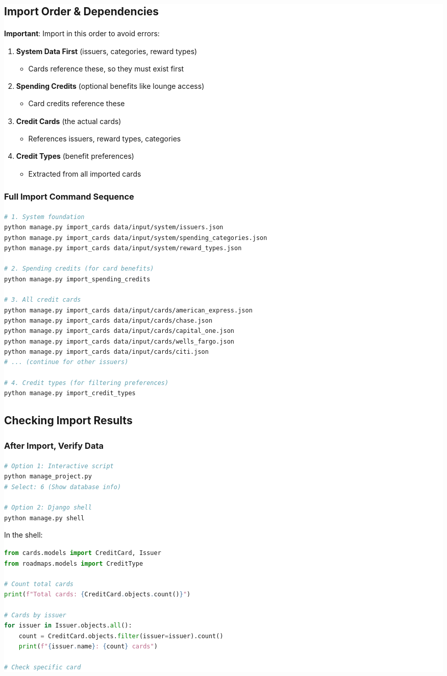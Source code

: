 ## Import Order & Dependencies

**Important**: Import in this order to avoid errors:

1. **System Data First** (issuers, categories, reward types)
   - Cards reference these, so they must exist first

2. **Spending Credits** (optional benefits like lounge access)
   - Card credits reference these

3. **Credit Cards** (the actual cards)
   - References issuers, reward types, categories

4. **Credit Types** (benefit preferences)
   - Extracted from all imported cards

### Full Import Command Sequence

```bash
# 1. System foundation
python manage.py import_cards data/input/system/issuers.json
python manage.py import_cards data/input/system/spending_categories.json
python manage.py import_cards data/input/system/reward_types.json

# 2. Spending credits (for card benefits)
python manage.py import_spending_credits

# 3. All credit cards
python manage.py import_cards data/input/cards/american_express.json
python manage.py import_cards data/input/cards/chase.json
python manage.py import_cards data/input/cards/capital_one.json
python manage.py import_cards data/input/cards/wells_fargo.json
python manage.py import_cards data/input/cards/citi.json
# ... (continue for other issuers)

# 4. Credit types (for filtering preferences)
python manage.py import_credit_types
```

## Checking Import Results

### After Import, Verify Data

```bash
# Option 1: Interactive script
python manage_project.py
# Select: 6 (Show database info)

# Option 2: Django shell
python manage.py shell
```

In the shell:
```python
from cards.models import CreditCard, Issuer
from roadmaps.models import CreditType

# Count total cards
print(f"Total cards: {CreditCard.objects.count()}")

# Cards by issuer
for issuer in Issuer.objects.all():
    count = CreditCard.objects.filter(issuer=issuer).count()
    print(f"{issuer.name}: {count} cards")

# Check specific card
```